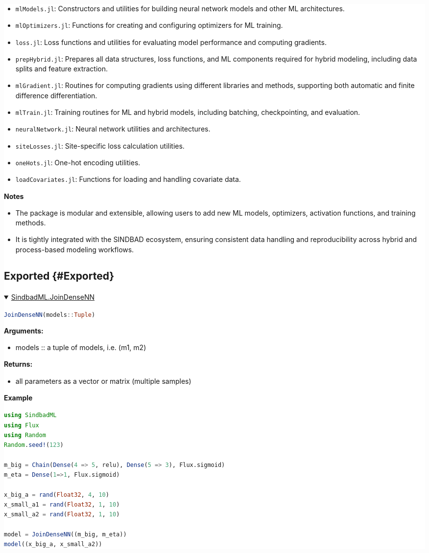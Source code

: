 - `mlModels.jl`: Constructors and utilities for building neural network models and other ML architectures.
  
- `mlOptimizers.jl`: Functions for creating and configuring optimizers for ML training.
  
- `loss.jl`: Loss functions and utilities for evaluating model performance and computing gradients.
  
- `prepHybrid.jl`: Prepares all data structures, loss functions, and ML components required for hybrid modeling, including data splits and feature extraction.
  
- `mlGradient.jl`: Routines for computing gradients using different libraries and methods, supporting both automatic and finite difference differentiation.
  
- `mlTrain.jl`: Training routines for ML and hybrid models, including batching, checkpointing, and evaluation.
  
- `neuralNetwork.jl`: Neural network utilities and architectures.
  
- `siteLosses.jl`: Site-specific loss calculation utilities.
  
- `oneHots.jl`: One-hot encoding utilities.
  
- `loadCovariates.jl`: Functions for loading and handling covariate data.
  

**Notes**
- The package is modular and extensible, allowing users to add new ML models, optimizers, activation functions, and training methods.
  
- It is tightly integrated with the SINDBAD ecosystem, ensuring consistent data handling and reproducibility across hybrid and process-based modeling workflows.
  

</details>


## Exported {#Exported}


<details class='jldocstring custom-block' open>
<summary><a id='SindbadML.JoinDenseNN-Tuple{Tuple}' href='#SindbadML.JoinDenseNN-Tuple{Tuple}'><span class="jlbinding">SindbadML.JoinDenseNN</span></a> <Badge type="info" class="jlObjectType jlMethod" text="Method" /></summary>



```julia
JoinDenseNN(models::Tuple)
```


**Arguments:**
- models :: a tuple of models, i.e. (m1, m2)
  

**Returns:**
- all parameters as a vector or matrix (multiple samples)
  

**Example**

```julia
using SindbadML
using Flux
using Random
Random.seed!(123)

m_big = Chain(Dense(4 => 5, relu), Dense(5 => 3), Flux.sigmoid)
m_eta = Dense(1=>1, Flux.sigmoid)

x_big_a = rand(Float32, 4, 10)
x_small_a1 = rand(Float32, 1, 10)
x_small_a2 = rand(Float32, 1, 10)

model = JoinDenseNN((m_big, m_eta))
model((x_big_a, x_small_a2))
```